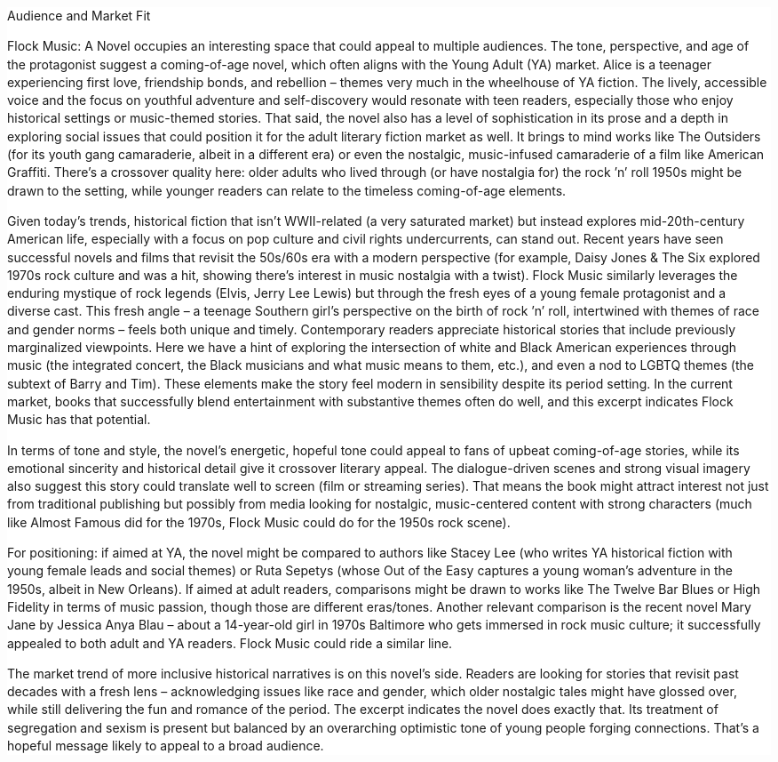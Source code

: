 Audience and Market Fit

Flock Music: A Novel occupies an interesting space that could appeal to multiple audiences. The tone, perspective, and age of the protagonist suggest a coming-of-age novel, which often aligns with the Young Adult (YA) market. Alice is a teenager experiencing first love, friendship bonds, and rebellion – themes very much in the wheelhouse of YA fiction. The lively, accessible voice and the focus on youthful adventure and self-discovery would resonate with teen readers, especially those who enjoy historical settings or music-themed stories. That said, the novel also has a level of sophistication in its prose and a depth in exploring social issues that could position it for the adult literary fiction market as well. It brings to mind works like The Outsiders (for its youth gang camaraderie, albeit in a different era) or even the nostalgic, music-infused camaraderie of a film like American Graffiti. There’s a crossover quality here: older adults who lived through (or have nostalgia for) the rock ’n’ roll 1950s might be drawn to the setting, while younger readers can relate to the timeless coming-of-age elements.

Given today’s trends, historical fiction that isn’t WWII-related (a very saturated market) but instead explores mid-20th-century American life, especially with a focus on pop culture and civil rights undercurrents, can stand out. Recent years have seen successful novels and films that revisit the 50s/60s era with a modern perspective (for example, Daisy Jones & The Six explored 1970s rock culture and was a hit, showing there’s interest in music nostalgia with a twist). Flock Music similarly leverages the enduring mystique of rock legends (Elvis, Jerry Lee Lewis) but through the fresh eyes of a young female protagonist and a diverse cast. This fresh angle – a teenage Southern girl’s perspective on the birth of rock ’n’ roll, intertwined with themes of race and gender norms – feels both unique and timely. Contemporary readers appreciate historical stories that include previously marginalized viewpoints. Here we have a hint of exploring the intersection of white and Black American experiences through music (the integrated concert, the Black musicians and what music means to them, etc.), and even a nod to LGBTQ themes (the subtext of Barry and Tim). These elements make the story feel modern in sensibility despite its period setting. In the current market, books that successfully blend entertainment with substantive themes often do well, and this excerpt indicates Flock Music has that potential.

In terms of tone and style, the novel’s energetic, hopeful tone could appeal to fans of upbeat coming-of-age stories, while its emotional sincerity and historical detail give it crossover literary appeal. The dialogue-driven scenes and strong visual imagery also suggest this story could translate well to screen (film or streaming series). That means the book might attract interest not just from traditional publishing but possibly from media looking for nostalgic, music-centered content with strong characters (much like Almost Famous did for the 1970s, Flock Music could do for the 1950s rock scene).

For positioning: if aimed at YA, the novel might be compared to authors like Stacey Lee (who writes YA historical fiction with young female leads and social themes) or Ruta Sepetys (whose Out of the Easy captures a young woman’s adventure in the 1950s, albeit in New Orleans). If aimed at adult readers, comparisons might be drawn to works like The Twelve Bar Blues or High Fidelity in terms of music passion, though those are different eras/tones. Another relevant comparison is the recent novel Mary Jane by Jessica Anya Blau – about a 14-year-old girl in 1970s Baltimore who gets immersed in rock music culture; it successfully appealed to both adult and YA readers. Flock Music could ride a similar line.

The market trend of more inclusive historical narratives is on this novel’s side. Readers are looking for stories that revisit past decades with a fresh lens – acknowledging issues like race and gender, which older nostalgic tales might have glossed over, while still delivering the fun and romance of the period. The excerpt indicates the novel does exactly that. Its treatment of segregation and sexism is present but balanced by an overarching optimistic tone of young people forging connections. That’s a hopeful message likely to appeal to a broad audience.
